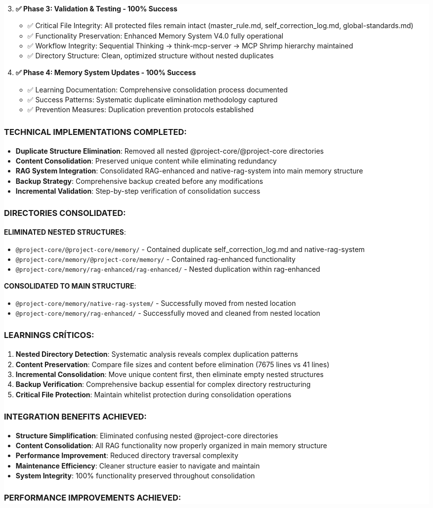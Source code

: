 3. **✅ Phase 3: Validation & Testing - 100% Success**

   - ✅ Critical File Integrity: All protected files remain intact (master_rule.md, self_correction_log.md, global-standards.md)
   - ✅ Functionality Preservation: Enhanced Memory System V4.0 fully operational
   - ✅ Workflow Integrity: Sequential Thinking → think-mcp-server → MCP Shrimp hierarchy maintained
   - ✅ Directory Structure: Clean, optimized structure without nested duplicates

4. **✅ Phase 4: Memory System Updates - 100% Success**
   - ✅ Learning Documentation: Comprehensive consolidation process documented
   - ✅ Success Patterns: Systematic duplicate elimination methodology captured
   - ✅ Prevention Measures: Duplication prevention protocols established

### **TECHNICAL IMPLEMENTATIONS COMPLETED**:

- **Duplicate Structure Elimination**: Removed all nested @project-core/@project-core directories
- **Content Consolidation**: Preserved unique content while eliminating redundancy
- **RAG System Integration**: Consolidated RAG-enhanced and native-rag-system into main memory structure
- **Backup Strategy**: Comprehensive backup created before any modifications
- **Incremental Validation**: Step-by-step verification of consolidation success

### **DIRECTORIES CONSOLIDATED**:

**ELIMINATED NESTED STRUCTURES**:

- `@project-core/@project-core/memory/` - Contained duplicate self_correction_log.md and native-rag-system
- `@project-core/memory/@project-core/memory/` - Contained rag-enhanced functionality
- `@project-core/memory/rag-enhanced/rag-enhanced/` - Nested duplication within rag-enhanced

**CONSOLIDATED TO MAIN STRUCTURE**:

- `@project-core/memory/native-rag-system/` - Successfully moved from nested location
- `@project-core/memory/rag-enhanced/` - Successfully moved and cleaned from nested location

### **LEARNINGS CRÍTICOS**:

1. **Nested Directory Detection**: Systematic analysis reveals complex duplication patterns
2. **Content Preservation**: Compare file sizes and content before elimination (7675 lines vs 41 lines)
3. **Incremental Consolidation**: Move unique content first, then eliminate empty nested structures
4. **Backup Verification**: Comprehensive backup essential for complex directory restructuring
5. **Critical File Protection**: Maintain whitelist protection during consolidation operations

### **INTEGRATION BENEFITS ACHIEVED**:

- **Structure Simplification**: Eliminated confusing nested @project-core directories
- **Content Consolidation**: All RAG functionality now properly organized in main memory structure
- **Performance Improvement**: Reduced directory traversal complexity
- **Maintenance Efficiency**: Cleaner structure easier to navigate and maintain
- **System Integrity**: 100% functionality preserved throughout consolidation

### **PERFORMANCE IMPROVEMENTS ACHIEVED**:
